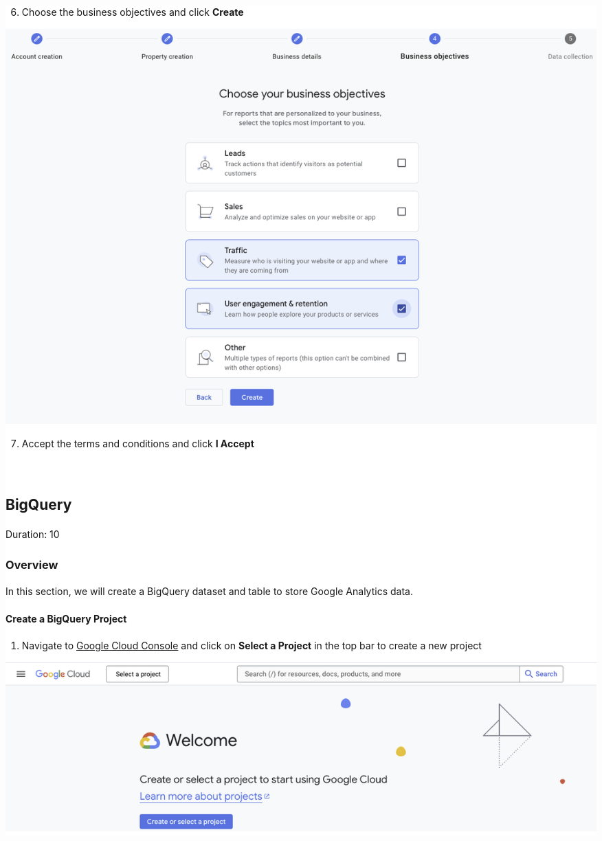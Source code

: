 6. Choose the business objectives and click **Create**

<img src="assets/objectives.png">

7. Accept the terms and conditions and click **I Accept**

<img source="assets/terms.png">



## BigQuery
Duration: 10

### Overview
In this section, we will create a BigQuery dataset and table to store Google Analytics data.

#### Create a BigQuery Project
1. Navigate to [Google Cloud Console](https://console.cloud.google.com/) and click on **Select a Project** in the top bar to create a new project

<img src="assets/query_welcome.png">
